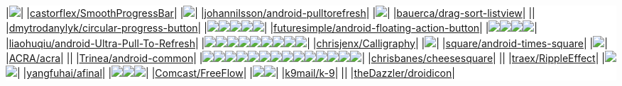 |<img src='https://raw.github.com/ManuelPeinado/FadingActionBar/master/art/readme_pic.png' width='49%'>|
|[castorflex/SmoothProgressBar](https://github.com/castorflex/SmoothProgressBar)|
|<img src='https://github.com//castorflex/SmoothProgressBar/raw/master/screenshots/SPB_sample.gif' width='49%'>|
|[johannilsson/android-pulltorefresh](https://github.com/johannilsson/android-pulltorefresh)|
|<img src='https://github.com/johannilsson/android-pulltorefresh/raw/master/android-pull-to-refresh.png' width='49%'>|
|[bauerca/drag-sort-listview](https://github.com/bauerca/drag-sort-listview)|
||
|[dmytrodanylyk/circular-progress-button](https://github.com/dmytrodanylyk/circular-progress-button)|
|<img src='http://img.shields.io/badge/Android%20Arsenal-Circular%20Progress%20Button-brightgreen.png?style=flat' width='49%'><img src='https://github.com//dmytrodanylyk/circular-progress-button/raw/master/screenshots/intro.gif' width='49%'><img src='http://goo.gl/WL5GME' width='49%'><img src='http://goo.gl/HIKRF9' width='49%'><img src='http://www.inappsquared.com/img/icons/devappsdirect_icon.png' width='49%'>|
|[futuresimple/android-floating-action-button](https://github.com/futuresimple/android-floating-action-button)|
|<img src='https://github.com//futuresimple/android-floating-action-button/raw/master/screenshots/buttons.png' width='49%'><img src='https://github.com//futuresimple/android-floating-action-button/raw/master/screenshots/custom.png' width='49%'><img src='https://github.com//futuresimple/android-floating-action-button/raw/master/screenshots/menu.gif' width='49%'><img src='https://github.com//futuresimple/android-floating-action-button/raw/master/screenshots/labels.png' width='49%'>|
|[liaohuqiu/android-Ultra-Pull-To-Refresh](https://github.com/liaohuqiu/android-Ultra-Pull-To-Refresh)|
|<img src='http://srain-github.qiniudn.com/ultra-ptr/store-house-string-array.gif' width='49%'><img src='http://srain-github.qiniudn.com/ultra-ptr/store-house-string.gif' width='49%'><img src='http://srain-github.qiniudn.com/ultra-ptr/material-style.gif' width='49%'><img src='http://srain-github.qiniudn.com/ultra-ptr/contains-all-of-views.gif' width='49%'><img src='http://srain-github.qiniudn.com/ultra-ptr/pull-to-refresh.gif' width='49%'><img src='http://srain-github.qiniudn.com/ultra-ptr/release-to-refresh.gif' width='49%'><img src='http://srain-github.qiniudn.com/ultra-ptr/keep-header.gif' width='49%'><img src='http://srain-github.qiniudn.com/ultra-ptr/hide-header.gif' width='49%'><img src='http://srain-github.qiniudn.com/ultra-ptr/auto-refresh.gif' width='49%'>|
|[chrisjenx/Calligraphy](https://github.com/chrisjenx/Calligraphy)|
|<img src='https://github.com/chrisjenx/Calligraphy/raw/master/screenshot.png' width='49%'>|
|[square/android-times-square](https://github.com/square/android-times-square)|
|<img src='https://github.com//square/android-times-square/raw/master/timesSquareScreenshot.png' width='49%'>|
|[ACRA/acra](https://github.com/ACRA/acra)|
||
|[Trinea/android-common](https://github.com/Trinea/android-common)|
|<img src='http://farm8.staticflickr.com/7426/9456847893_053161c7a4_o.png' width='49%'><img src='http://farm3.staticflickr.com/2826/11928623406_b9e8d39bd7_o.png' width='49%'><img src='http://farm4.staticflickr.com/3775/11983355756_f8548f4c17_o.png' width='49%'><img src='http://farm8.staticflickr.com/7380/11982503045_b0538df5f5_o.png' width='49%'><img src='https://farm3.staticflickr.com/2930/14017948972_bafb6df1b5_o.png' width='49%'><img src='http://farm4.staticflickr.com/3710/9312163125_81f1c1997b_o.jpg' width='49%'><img src='http://farm3.staticflickr.com/2834/9314949798_ea69bdb5e8_o.jpg' width='49%'><img src='http://farm3.staticflickr.com/2843/12566457534_2cfa4297a1_o.jpg' width='49%'><img src='https://farm8.staticflickr.com/7336/13991252450_f1e154012d_o.png' width='49%'><img src='http://farm8.staticflickr.com/7376/9312162951_74b597ebaa_o.jpg' width='49%'><img src='http://farm8.staticflickr.com/7330/9321381014_fb404e2430_o.jpg' width='49%'><img src='http://farm3.staticflickr.com/2827/9321380982_d8619d1601_o.jpg' width='49%'><img src='http://farm4.staticflickr.com/3669/9459686814_1a523ceeb6_o.jpg' width='49%'><img src='http://www.trinea.cn/wp-content/uploads/2013/05/downloadDemo2.gif' width='49%'>|
|[chrisbanes/cheesesquare](https://github.com/chrisbanes/cheesesquare)|
||
|[traex/RippleEffect](https://github.com/traex/RippleEffect)|
|<img src='https://github.com/traex/RippleEffect/raw/master/header.png' width='49%'><img src='https://github.com/traex/RippleEffect/raw/master/demo.gif' width='49%'>|
|[yangfuhai/afinal](https://github.com/yangfuhai/afinal)|
|<img src='http://7xi3g2.com1.z0.glb.clouddn.com/grwx.png?imageView2/1/w/250/h/250/q/87' width='49%'><img src='http://code.google.com/p/afinal/logo?cct=1351516535' width='49%'><img src='http://7xi3g2.com1.z0.glb.clouddn.com/grwx.png?imageView2/1/w/250/h/250/q/87' width='49%'>|
|[Comcast/FreeFlow](https://github.com/Comcast/FreeFlow)|
|<img src='https://raw.github.com/Comcast/FreeFlow/master/examples/Artbook/screenshots/freeflow.png' width='49%'><img src='http://img.youtube.com/vi/xDd-bcGqLkw/0.jpg' width='49%'>|
|[k9mail/k-9](https://github.com/k9mail/k-9)|
||
|[theDazzler/droidicon](https://github.com/theDazzler/droidicon)|